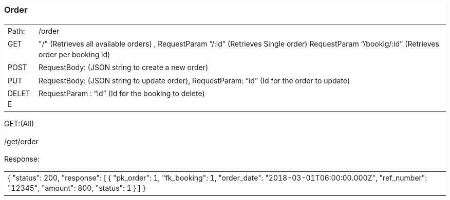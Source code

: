 
### Order		

<table>
  <tr>
    <td>Path:</td>
    <td>/order</td>
  </tr>
  <tr>
    <td>GET</td>
    <td>"/" (Retrieves all available orders) , RequestParam “/:id” (Retrieves Single order)  RequestParam “/bookig/:id” (Retrieves order per booking id) </td>
  </tr>
  <tr>
    <td>POST</td>
    <td>RequestBody: (JSON string to create a new order)</td>
  </tr>
  <tr>
    <td>PUT</td>
    <td>RequestBody:  (JSON string to update order), RequestParam: “id” (Id for the order to update)</td>
  </tr>
  <tr>
    <td>DELETE</td>
    <td>RequestParam : “id”  (Id for the booking to delete)</td>
  </tr>
</table>


GET:(All)

/get/order

Response:

<table>
  <tr>
    <td>{
	"status": 200,
	"response": [
    	{
        	"pk_order": 1,
        	"fk_booking": 1,
        	"order_date": "2018-03-01T06:00:00.000Z",
        	"ref_number": "12345",
        	"amount": 800,
        	"status": 1
    	}
	]
}</td>
  </tr>
</table>


